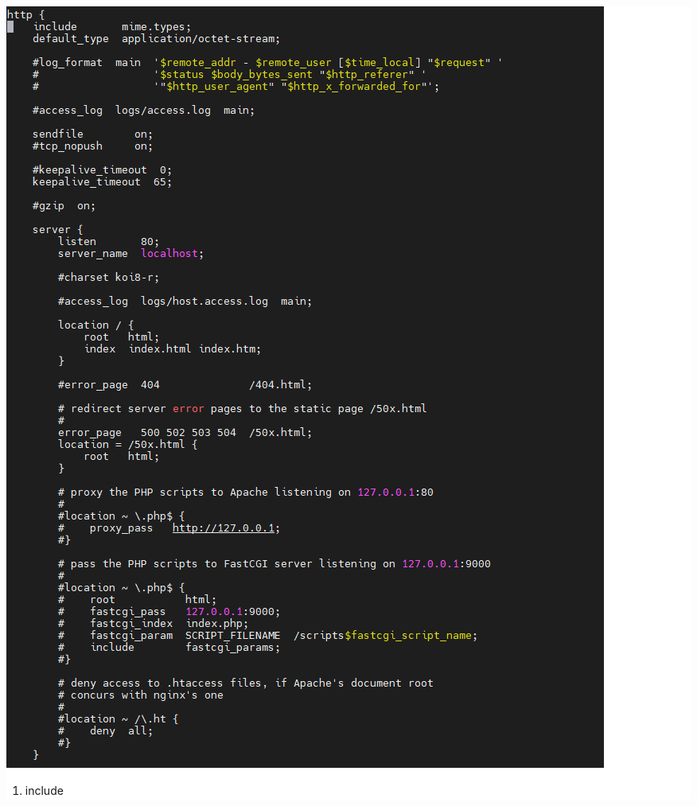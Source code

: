![image-20210911152414603](https://raw.githubusercontent.com/akachi10/notes/master/pic/2021/09/11/152429.png)

1. include
